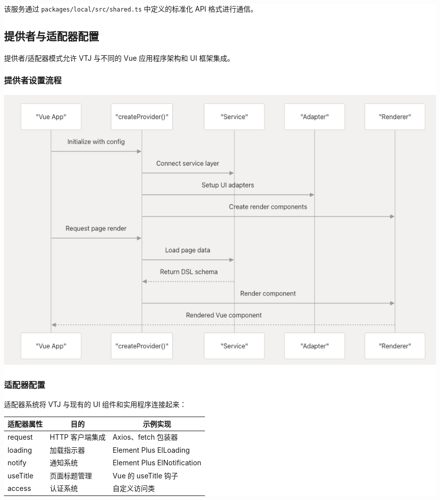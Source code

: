 该服务通过 `packages/local/src/shared.ts` 中定义的标准化 API 格式进行通信。

## 提供者与适配器配置

提供者/适配器模式允许 VTJ 与不同的 Vue 应用程序架构和 UI 框架集成。

### 提供者设置流程

![](../svg/18/4.png)

### 适配器配置

适配器系统将 VTJ 与现有的 UI 组件和实用程序连接起来：

| 适配器属性 | 目的            | 示例实现                    |
| ---------- | --------------- | --------------------------- |
| request    | HTTP 客户端集成 | Axios、fetch 包装器         |
| loading    | 加载指示器      | Element Plus ElLoading      |
| notify     | 通知系统        | Element Plus ElNotification |
| useTitle   | 页面标题管理    | Vue 的 useTitle 钩子        |
| access     | 认证系统        | 自定义访问类                |
